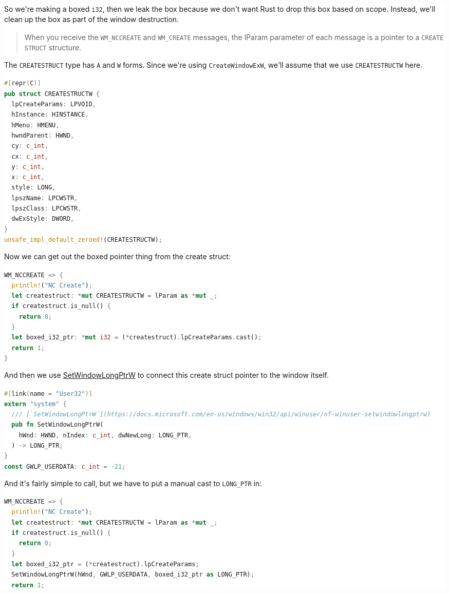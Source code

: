 
So we're making a boxed `i32`,
then we leak the box because we don't want Rust to drop this box based on scope.
Instead, we'll clean up the box as part of the window destruction.

> When you receive the `WM_NCCREATE` and `WM_CREATE` messages,
> the lParam parameter of each message is a pointer to a `CREATESTRUCT` structure.

The `CREATESTRUCT` type has `A` and `W` forms.
Since we're using `CreateWindowExW`, we'll assume that we use `CREATESTRUCTW` here.
```rust
#[repr(C)]
pub struct CREATESTRUCTW {
  lpCreateParams: LPVOID,
  hInstance: HINSTANCE,
  hMenu: HMENU,
  hwndParent: HWND,
  cy: c_int,
  cx: c_int,
  y: c_int,
  x: c_int,
  style: LONG,
  lpszName: LPCWSTR,
  lpszClass: LPCWSTR,
  dwExStyle: DWORD,
}
unsafe_impl_default_zeroed!(CREATESTRUCTW);
```

Now we can get out the boxed pointer thing from the create struct:
```rust
WM_NCCREATE => {
  println!("NC Create");
  let createstruct: *mut CREATESTRUCTW = lParam as *mut _;
  if createstruct.is_null() {
    return 0;
  }
  let boxed_i32_ptr: *mut i32 = (*createstruct).lpCreateParams.cast();
  return 1;
}
```

And then we use [SetWindowLongPtrW](https://docs.microsoft.com/en-us/windows/win32/api/winuser/nf-winuser-setwindowlongptrw)
to connect this create struct pointer to the window itself.
```rust
#[link(name = "User32")]
extern "system" {
  /// [`SetWindowLongPtrW`](https://docs.microsoft.com/en-us/windows/win32/api/winuser/nf-winuser-setwindowlongptrw)
  pub fn SetWindowLongPtrW(
    hWnd: HWND, nIndex: c_int, dwNewLong: LONG_PTR,
  ) -> LONG_PTR;
}
const GWLP_USERDATA: c_int = -21;
```
And it's fairly simple to call, but we have to put a manual cast to `LONG_PTR` in:
```rust
WM_NCCREATE => {
  println!("NC Create");
  let createstruct: *mut CREATESTRUCTW = lParam as *mut _;
  if createstruct.is_null() {
    return 0;
  }
  let boxed_i32_ptr = (*createstruct).lpCreateParams;
  SetWindowLongPtrW(hWnd, GWLP_USERDATA, boxed_i32_ptr as LONG_PTR);
  return 1;
```